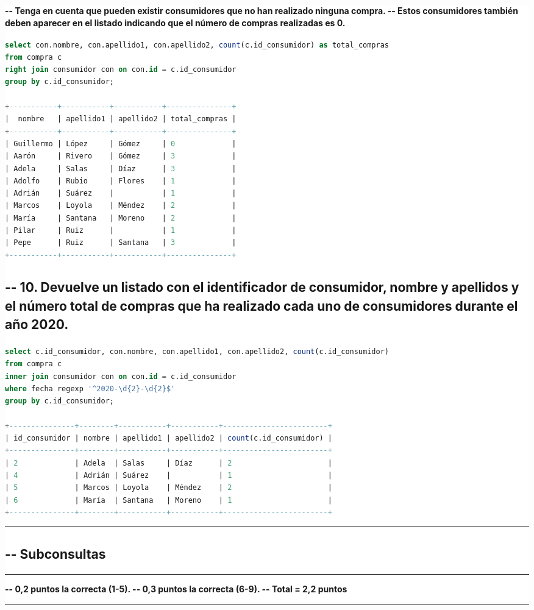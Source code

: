 **-- Tenga en cuenta que pueden existir consumidores que no han realizado ninguna compra.
-- Estos consumidores también deben aparecer en el listado indicando que el número de compras realizadas es 0.**


```sql
select con.nombre, con.apellido1, con.apellido2, count(c.id_consumidor) as total_compras
from compra c
right join consumidor con on con.id = c.id_consumidor
group by c.id_consumidor;

+-----------+-----------+-----------+---------------+
|  nombre   | apellido1 | apellido2 | total_compras |
+-----------+-----------+-----------+---------------+
| Guillermo | López     | Gómez     | 0             |
| Aarón     | Rivero    | Gómez     | 3             |
| Adela     | Salas     | Díaz      | 3             |
| Adolfo    | Rubio     | Flores    | 1             |
| Adrián    | Suárez    |           | 1             |
| Marcos    | Loyola    | Méndez    | 2             |
| María     | Santana   | Moreno    | 2             |
| Pilar     | Ruiz      |           | 1             |
| Pepe      | Ruiz      | Santana   | 3             |
+-----------+-----------+-----------+---------------+
```




## -- 10. Devuelve un listado con el identificador de consumidor, nombre y apellidos y el número total de compras que ha realizado cada uno de consumidores durante el año 2020.


```sql
select c.id_consumidor, con.nombre, con.apellido1, con.apellido2, count(c.id_consumidor)
from compra c
inner join consumidor con on con.id = c.id_consumidor
where fecha regexp '^2020-\d{2}-\d{2}$'
group by c.id_consumidor;

+---------------+--------+-----------+-----------+------------------------+
| id_consumidor | nombre | apellido1 | apellido2 | count(c.id_consumidor) |
+---------------+--------+-----------+-----------+------------------------+
| 2             | Adela  | Salas     | Díaz      | 2                      |
| 4             | Adrián | Suárez    |           | 1                      |
| 5             | Marcos | Loyola    | Méndez    | 2                      |
| 6             | María  | Santana   | Moreno    | 1                      |
+---------------+--------+-----------+-----------+------------------------+
```




-- ---------------------
## -- Subconsultas
-- -----------------------------------------------
**-- 0,2 puntos la correcta (1-5).
-- 0,3 puntos la correcta (6-9).
-- Total = 2,2 puntos**
-- -----------------------------------------------
